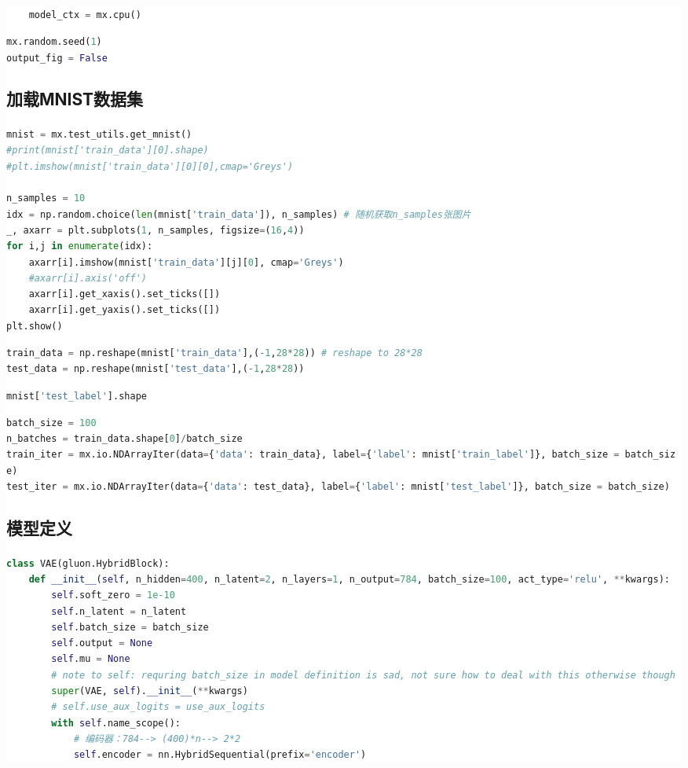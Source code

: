 ```python
    model_ctx = mx.cpu()
```


```python
mx.random.seed(1)
output_fig = False
```

## 加载MNIST数据集


```python
mnist = mx.test_utils.get_mnist()
#print(mnist['train_data'][0].shape)
#plt.imshow(mnist['train_data'][0][0],cmap='Greys')

n_samples = 10
idx = np.random.choice(len(mnist['train_data']), n_samples) # 随机获取n_samples张图片
_, axarr = plt.subplots(1, n_samples, figsize=(16,4))
for i,j in enumerate(idx):
    axarr[i].imshow(mnist['train_data'][j][0], cmap='Greys')
    #axarr[i].axis('off')
    axarr[i].get_xaxis().set_ticks([])
    axarr[i].get_yaxis().set_ticks([])
plt.show()
```


```python
train_data = np.reshape(mnist['train_data'],(-1,28*28)) # reshape to 28*28
test_data = np.reshape(mnist['test_data'],(-1,28*28))
```


```python
mnist['test_label'].shape
```


```python
batch_size = 100
n_batches = train_data.shape[0]/batch_size
train_iter = mx.io.NDArrayIter(data={'data': train_data}, label={'label': mnist['train_label']}, batch_size = batch_size)
test_iter = mx.io.NDArrayIter(data={'data': test_data}, label={'label': mnist['test_label']}, batch_size = batch_size)

```

## 模型定义


```python
class VAE(gluon.HybridBlock):
    def __init__(self, n_hidden=400, n_latent=2, n_layers=1, n_output=784, batch_size=100, act_type='relu', **kwargs):
        self.soft_zero = 1e-10
        self.n_latent = n_latent
        self.batch_size = batch_size
        self.output = None
        self.mu = None
        # note to self: requring batch_size in model definition is sad, not sure how to deal with this otherwise though
        super(VAE, self).__init__(**kwargs)
        # self.use_aux_logits = use_aux_logits
        with self.name_scope():
            # 编码器：784--> (400)*n--> 2*2
            self.encoder = nn.HybridSequential(prefix='encoder')
```